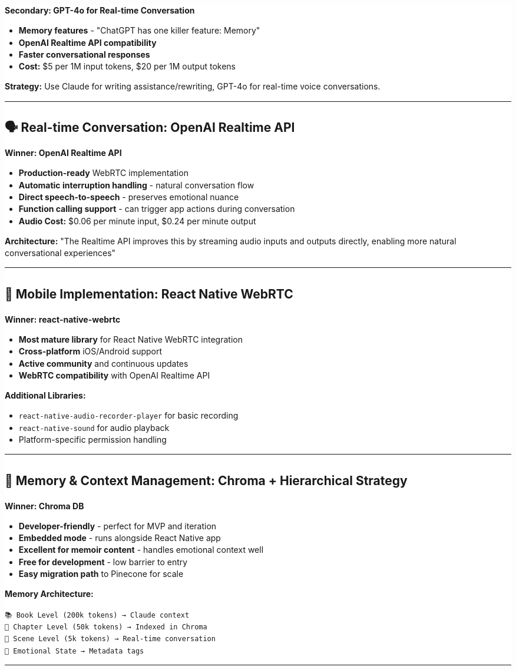 **Secondary: GPT-4o for Real-time Conversation**
- **Memory features** - "ChatGPT has one killer feature: Memory"
- **OpenAI Realtime API compatibility**
- **Faster conversational responses**
- **Cost:** $5 per 1M input tokens, $20 per 1M output tokens

**Strategy:** Use Claude for writing assistance/rewriting, GPT-4o for real-time voice conversations.

---

## 🗣️ Real-time Conversation: OpenAI Realtime API

**Winner: OpenAI Realtime API**
- **Production-ready** WebRTC implementation
- **Automatic interruption handling** - natural conversation flow
- **Direct speech-to-speech** - preserves emotional nuance
- **Function calling support** - can trigger app actions during conversation
- **Audio Cost:** $0.06 per minute input, $0.24 per minute output

**Architecture:** "The Realtime API improves this by streaming audio inputs and outputs directly, enabling more natural conversational experiences"

---

## 📱 Mobile Implementation: React Native WebRTC

**Winner: react-native-webrtc**
- **Most mature library** for React Native WebRTC integration
- **Cross-platform** iOS/Android support
- **Active community** and continuous updates
- **WebRTC compatibility** with OpenAI Realtime API

**Additional Libraries:**
- `react-native-audio-recorder-player` for basic recording
- `react-native-sound` for audio playback
- Platform-specific permission handling

---

## 🧩 Memory & Context Management: Chroma + Hierarchical Strategy

**Winner: Chroma DB**
- **Developer-friendly** - perfect for MVP and iteration
- **Embedded mode** - runs alongside React Native app
- **Excellent for memoir content** - handles emotional context well
- **Free for development** - low barrier to entry
- **Easy migration path** to Pinecone for scale

**Memory Architecture:**
```
📚 Book Level (200k tokens) → Claude context
📖 Chapter Level (50k tokens) → Indexed in Chroma  
🎯 Scene Level (5k tokens) → Real-time conversation
💭 Emotional State → Metadata tags
```

---